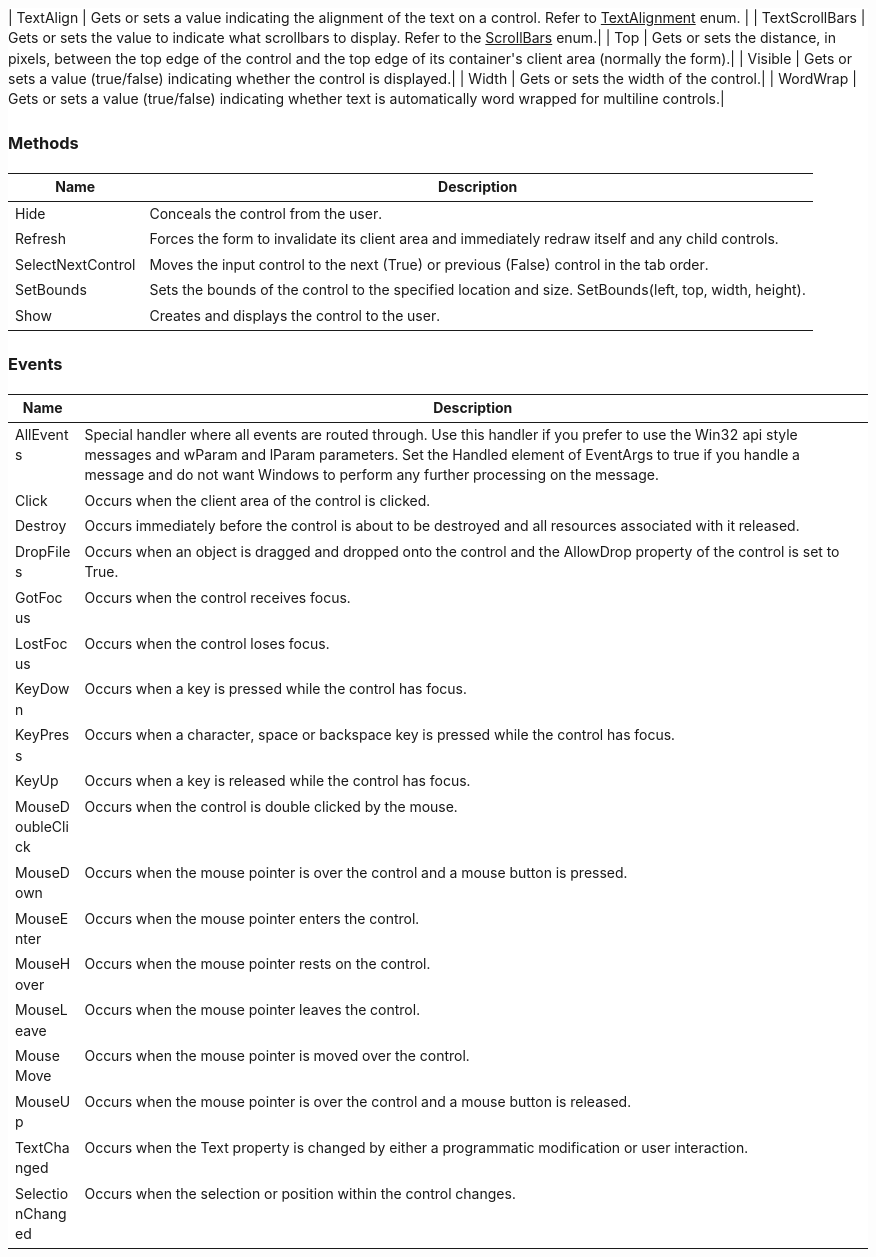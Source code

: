 | TextAlign | Gets or sets a value indicating the alignment of the text on a control. Refer to [TextAlignment](#TextAlignment) enum. |
| TextScrollBars | Gets or sets the value to indicate what scrollbars to display. Refer to the [ScrollBars](#ScrollBars) enum.|
| Top | Gets or sets the distance, in pixels, between the top edge of the control and the top edge of its container's client area (normally the form).|
| Visible | Gets or sets a value (true/false) indicating whether the control is displayed.|
| Width | Gets or sets the width of the control.|
| WordWrap | Gets or sets a value (true/false) indicating whether text is automatically word wrapped for multiline controls.|

### Methods
| Name                            | Description                    |
| ------------------------------- | ------------------------------ |
| Hide | Conceals the control from the user.|
| Refresh | Forces the form to invalidate its client area and immediately redraw itself and any child controls.|
| SelectNextControl | Moves the input control to the next (True) or previous (False) control in the tab order. |
| SetBounds | Sets the bounds of the control to the specified location and size. SetBounds(left, top, width, height).|
| Show | Creates and displays the control to the user.|

### Events
| Name                            | Description                    |
| ------------------------------- | ------------------------------ |
| AllEvents | Special handler where all events are routed through. Use this handler if you prefer to use the Win32 api style messages and wParam and lParam parameters. Set the Handled element of EventArgs to true if you handle a message and do not want Windows to perform any further processing on the message.|
| Click | Occurs when the client area of the control is clicked.|
| Destroy | Occurs immediately before the control is about to be destroyed and all resources associated with it released.|
| DropFiles | Occurs when an object is dragged and dropped onto the control and the AllowDrop property of the control is set to True.|
| GotFocus | Occurs when the control receives focus.|
| LostFocus | Occurs when the control loses focus.|
| KeyDown | Occurs when a key is pressed while the control has focus.|
| KeyPress | Occurs when a character, space or backspace key is pressed while the control has focus.|
| KeyUp | Occurs when a key is released while the control has focus.|
| MouseDoubleClick | Occurs when the control is double clicked by the mouse.|
| MouseDown | Occurs when the mouse pointer is over the control and a mouse button is pressed.|
| MouseEnter | Occurs when the mouse pointer enters the control.|
| MouseHover | Occurs when the mouse pointer rests on the control.|
| MouseLeave | Occurs when the mouse pointer leaves the control.|
|MouseMove | Occurs when the mouse pointer is moved over the control.|
| MouseUp | Occurs when the mouse pointer is over the control and a mouse button is released.|
| TextChanged | Occurs when the Text property is changed by either a programmatic modification or user interaction.|
| SelectionChanged | Occurs when the selection or position within the control changes. |
